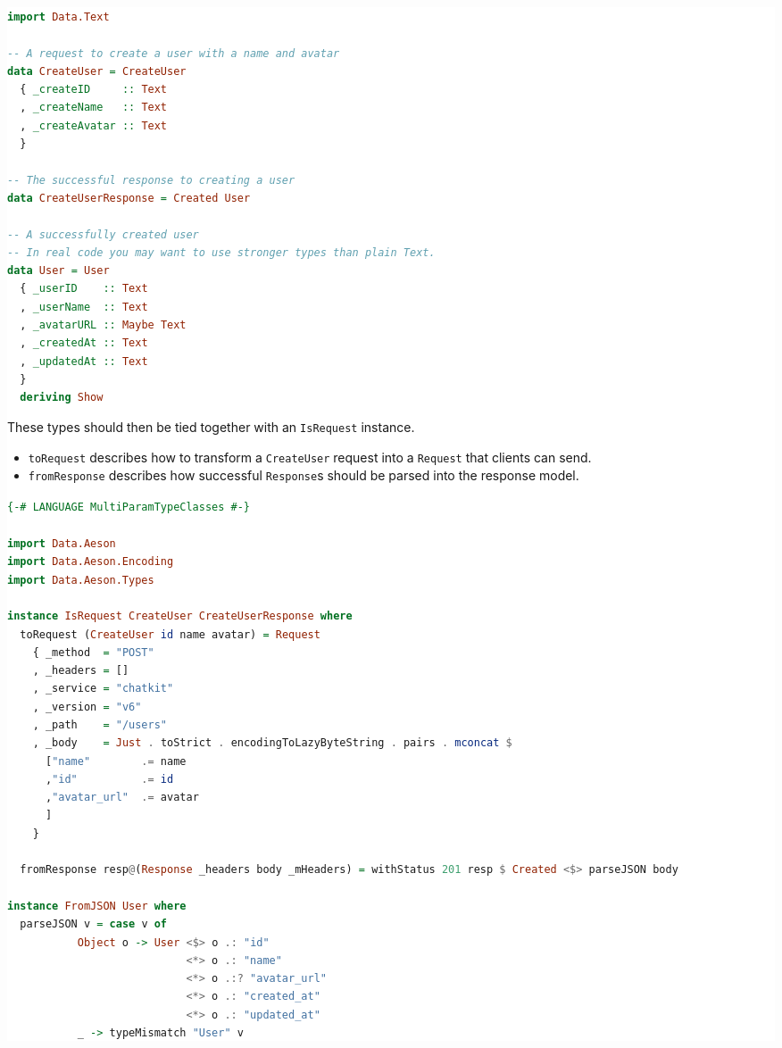 ```haskell
import Data.Text

-- A request to create a user with a name and avatar
data CreateUser = CreateUser
  { _createID     :: Text
  , _createName   :: Text
  , _createAvatar :: Text
  }

-- The successful response to creating a user
data CreateUserResponse = Created User

-- A successfully created user
-- In real code you may want to use stronger types than plain Text.
data User = User
  { _userID    :: Text
  , _userName  :: Text
  , _avatarURL :: Maybe Text
  , _createdAt :: Text
  , _updatedAt :: Text
  }
  deriving Show
```

These types should then be tied together with an `IsRequest` instance.
- `toRequest` describes how to transform a `CreateUser` request into a `Request` that clients can send.
- `fromResponse` describes how successful `Response`s should be parsed into the response model.

```haskell
{-# LANGUAGE MultiParamTypeClasses #-}

import Data.Aeson
import Data.Aeson.Encoding
import Data.Aeson.Types

instance IsRequest CreateUser CreateUserResponse where
  toRequest (CreateUser id name avatar) = Request
    { _method  = "POST"
    , _headers = []
    , _service = "chatkit"
    , _version = "v6"
    , _path    = "/users"
    , _body    = Just . toStrict . encodingToLazyByteString . pairs . mconcat $
      ["name"        .= name
      ,"id"          .= id
      ,"avatar_url"  .= avatar
      ]
    }

  fromResponse resp@(Response _headers body _mHeaders) = withStatus 201 resp $ Created <$> parseJSON body

instance FromJSON User where
  parseJSON v = case v of
           Object o -> User <$> o .: "id"
                            <*> o .: "name"
                            <*> o .:? "avatar_url"
                            <*> o .: "created_at"
                            <*> o .: "updated_at"
           _ -> typeMismatch "User" v
```
